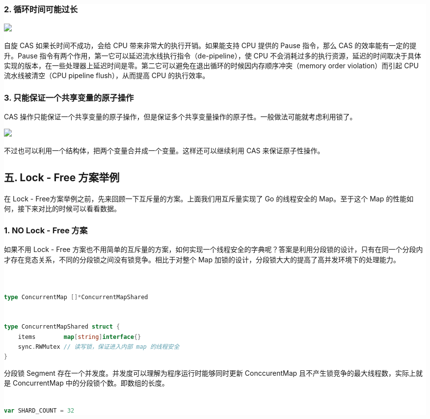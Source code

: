 

### 2. 循环时间可能过长

![](https://img.halfrost.com/Blog/ArticleImage/59_24.png)


自旋 CAS 如果长时间不成功，会给 CPU 带来非常大的执行开销。如果能支持 CPU 提供的 Pause 指令，那么 CAS 的效率能有一定的提升。Pause 指令有两个作用，第一它可以延迟流水线执行指令（de-pipeline），使 CPU 不会消耗过多的执行资源，延迟的时间取决于具体实现的版本，在一些处理器上延迟时间是零。第二它可以避免在退出循环的时候因内存顺序冲突（memory order violation）而引起 CPU 流水线被清空（CPU pipeline flush），从而提高 CPU 的执行效率。




### 3. 只能保证一个共享变量的原子操作


CAS 操作只能保证一个共享变量的原子操作，但是保证多个共享变量操作的原子性。一般做法可能就考虑利用锁了。


![](https://img.halfrost.com/Blog/ArticleImage/59_25.png)





不过也可以利用一个结构体，把两个变量合并成一个变量。这样还可以继续利用 CAS 来保证原子性操作。



## 五. Lock - Free 方案举例


在 Lock - Free方案举例之前，先来回顾一下互斥量的方案。上面我们用互斥量实现了 Go 的线程安全的 Map。至于这个 Map 的性能如何，接下来对比的时候可以看看数据。

### 1. NO Lock - Free 方案

如果不用 Lock - Free 方案也不用简单的互斥量的方案，如何实现一个线程安全的字典呢？答案是利用分段锁的设计，只有在同一个分段内才存在竞态关系，不同的分段锁之间没有锁竞争。相比于对整个
Map 加锁的设计，分段锁大大的提高了高并发环境下的处理能力。

```go


type ConcurrentMap []*ConcurrentMapShared


type ConcurrentMapShared struct {
	items        map[string]interface{}
	sync.RWMutex // 读写锁，保证进入内部 map 的线程安全
}

```


分段锁 Segment 存在一个并发度。并发度可以理解为程序运行时能够同时更新 ConccurentMap 且不产生锁竞争的最大线程数，实际上就是 ConcurrentMap 中的分段锁个数。即数组的长度。

```go

var SHARD_COUNT = 32

```
